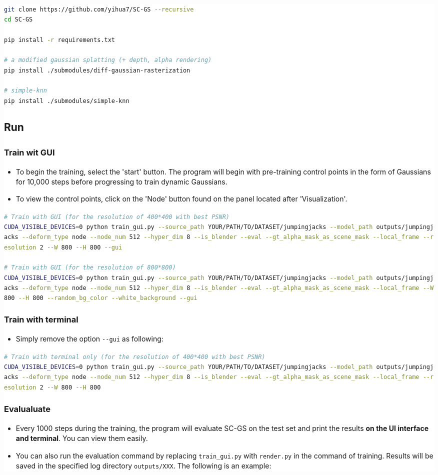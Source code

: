 ```bash
git clone https://github.com/yihua7/SC-GS --recursive
cd SC-GS

pip install -r requirements.txt

# a modified gaussian splatting (+ depth, alpha rendering)
pip install ./submodules/diff-gaussian-rasterization

# simple-knn
pip install ./submodules/simple-knn
```

## Run

### Train wit GUI

* To begin the training, select the 'start' button. The program will begin with pre-training control points in the form of Gaussians for 10,000 steps before progressing to train dynamic Gaussians.

* To view the control points, click on the 'Node' button found on the panel located after 'Visualization'.

```bash
# Train with GUI (for the resolution of 400*400 with best PSNR)
CUDA_VISIBLE_DEVICES=0 python train_gui.py --source_path YOUR/PATH/TO/DATASET/jumpingjacks --model_path outputs/jumpingjacks --deform_type node --node_num 512 --hyper_dim 8 --is_blender --eval --gt_alpha_mask_as_scene_mask --local_frame --resolution 2 --W 800 --H 800 --gui

# Train with GUI (for the resolution of 800*800)
CUDA_VISIBLE_DEVICES=0 python train_gui.py --source_path YOUR/PATH/TO/DATASET/jumpingjacks --model_path outputs/jumpingjacks --deform_type node --node_num 512 --hyper_dim 8 --is_blender --eval --gt_alpha_mask_as_scene_mask --local_frame --W 800 --H 800 --random_bg_color --white_background --gui
```

### Train with terminal

* Simply remove the option `--gui` as following:

```bash
# Train with terminal only (for the resolution of 400*400 with best PSNR)
CUDA_VISIBLE_DEVICES=0 python train_gui.py --source_path YOUR/PATH/TO/DATASET/jumpingjacks --model_path outputs/jumpingjacks --deform_type node --node_num 512 --hyper_dim 8 --is_blender --eval --gt_alpha_mask_as_scene_mask --local_frame --resolution 2 --W 800 --H 800
```

### Evalualuate

* Every 1000 steps during the training, the program will evaluate SC-GS on the test set and print the results **on the UI interface and terminal**. You can view them easily.

* You can also run the evaluation command by replacing `train_gui.py` with `render.py` in the command of training. Results will be saved in the specified log directory `outputs/XXX`. The following is an example:
